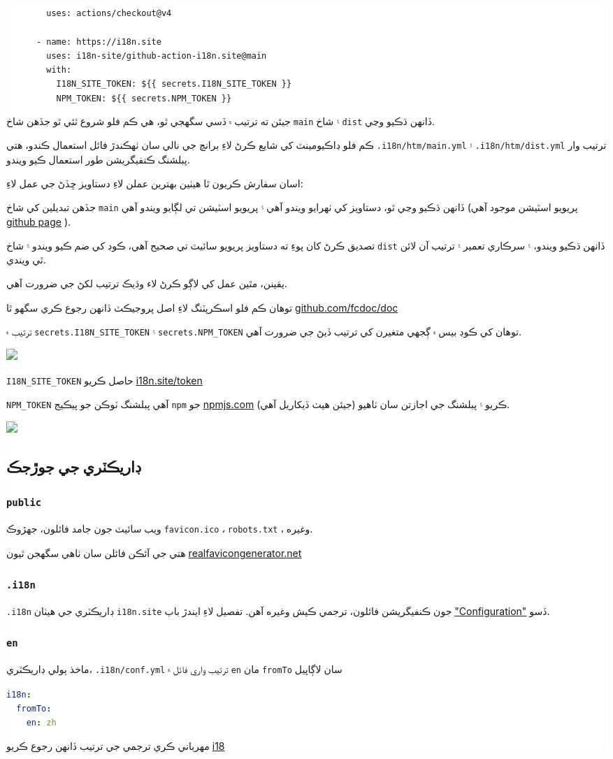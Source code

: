 ```
        uses: actions/checkout@v4

      - name: https://i18n.site
        uses: i18n-site/github-action-i18n.site@main
        with:
          I18N_SITE_TOKEN: ${{ secrets.I18N_SITE_TOKEN }}
          NPM_TOKEN: ${{ secrets.NPM_TOKEN }}
```

جيئن ته ترتيب ۾ ڏسي سگھجي ٿو، هي ڪم فلو شروع ٿئي ٿو جڏهن شاخ `main` ۽ شاخ `dist` ڏانهن ڌڪيو وڃي.

ڪم فلو ڊاڪيومينٽ کي شايع ڪرڻ لاءِ برانچ جي نالي سان ٺهڪندڙ فائل استعمال ڪندو، هتي `.i18n/htm/main.yml` ۽ `.i18n/htm/dist.yml` ترتيب وار پبلشنگ ڪنفيگريشن طور استعمال ڪيو ويندو.

اسان سفارش ڪريون ٿا هيٺين بهترين عملن لاءِ دستاويز ڇڏڻ جي عمل لاءِ:

جڏهن تبديلين کي شاخ `main` ڏانهن ڌڪيو وڃي ٿو، دستاويز کي ٺهرايو ويندو آهي ۽ پريويو اسٽيشن تي لڳايو ويندو آهي (پريويو اسٽيشن موجود آهي [github page](//pages.github.com) ).

تصديق ڪرڻ کان پوءِ ته دستاويز پريويو سائيٽ تي صحيح آهي، ڪوڊ کي ضم ڪيو ويندو ۽ شاخ `dist` ڏانهن ڌڪيو ويندو، ۽ سرڪاري تعمير ۽ ترتيب آن لائن ٿي ويندي.

يقينن، مٿين عمل کي لاڳو ڪرڻ لاء وڌيڪ ترتيب لکڻ جي ضرورت آهي.

توهان ڪم فلو اسڪرپٽنگ لاءِ اصل پروجيڪٽ ڏانهن رجوع ڪري سگهو ٿا [github.com/fcdoc/doc](//github.com/fcdoc/doc/blob/main/.github/workflows/i18n.site.yml)

ترتيب ۾ `secrets.I18N_SITE_TOKEN` ۽ `secrets.NPM_TOKEN` توهان کي ڪوڊ بيس ۾ ڳجهي متغيرن کي ترتيب ڏيڻ جي ضرورت آهي.

![](//p.3ti.site/1730970199.avif)

`I18N_SITE_TOKEN` حاصل ڪريو [i18n.site/token](//i18n.site/token)

`NPM_TOKEN` آهي پبلشنگ ٽوڪن جو پيڪيج `npm` جو [npmjs.com](//npmjs.com) ڪريو ۽ پبلشنگ جي اجازتن سان ٺاهيو (جيئن هيٺ ڏيکاريل آهي).

![](//p.3ti.site/1730969906.avif)


## ڊاريڪٽري جي جوڙجڪ

### `public`

ويب سائيٽ جون جامد فائلون، جهڙوڪ `favicon.ico` ، `robots.txt` ، وغيره.

هتي جي آئڪن فائلن سان ٺاهي سگھجن ٿيون [realfavicongenerator.net](https://realfavicongenerator.net)

### `.i18n`

`.i18n` ڊاريڪٽري جي ھيٺان `i18n.site` جون ڪنفيگريشن فائلون، ترجمي ڪيش وغيره آھن. تفصيل لاءِ ايندڙ باب ["Configuration"](/i18n.site/conf) ڏسو.

### `en`

ماخذ ٻولي ڊاريڪٽري، `.i18n/conf.yml` ترتيب واري فائل ۾ `en` مان `fromTo` سان لاڳاپيل

```yaml
i18n:
  fromTo:
    en: zh
```

مهرباني ڪري ترجمي جي ترتيب ڏانهن رجوع ڪريو [i18](/i18/use)
